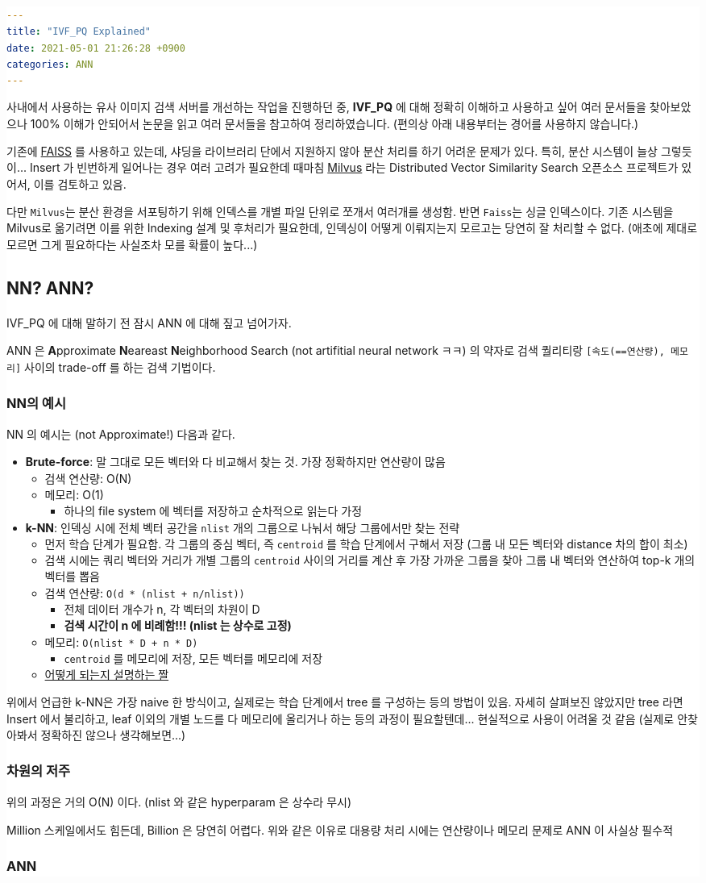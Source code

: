 ```yaml
---
title: "IVF_PQ Explained"
date: 2021-05-01 21:26:28 +0900
categories: ANN
---
```


사내에서 사용하는 유사 이미지 검색 서버를 개선하는 작업을 진행하던 중, **IVF_PQ** 에 대해 정확히 이해하고 사용하고 싶어 여러 문서들을 찾아보았으나 100% 이해가 안되어서 논문을 읽고 여러 문서들을 참고하여 정리하였습니다. (편의상 아래 내용부터는 경어를 사용하지 않습니다.)

기존에 [FAISS](https://github.com/facebookresearch/faiss) 를 사용하고 있는데, 샤딩을 라이브러리 단에서 지원하지 않아 분산 처리를 하기 어려운 문제가 있다. 특히, 분산 시스템이 늘상 그렇듯이... Insert 가 빈번하게 일어나는 경우 여러 고려가 필요한데 때마침 [Milvus](https://milvus.io/) 라는 Distributed Vector Similarity Search 오픈소스 프로젝트가 있어서, 이를 검토하고 있음.

다만 `Milvus`는 분산 환경을 서포팅하기 위해 인덱스를 개별 파일 단위로 쪼개서 여러개를 생성함. 반면 `Faiss`는 싱글 인덱스이다. 기존 시스템을 Milvus로 옮기려면 이를 위한 Indexing 설계 및 후처리가 필요한데, 인덱싱이 어떻게 이뤄지는지 모르고는 당연히 잘 처리할 수 없다. (애초에 제대로 모르면 그게 필요하다는 사실조차 모를 확률이 높다...)

## NN? ANN?

IVF_PQ 에 대해 말하기 전 잠시 ANN 에 대해 짚고 넘어가자.

ANN 은 **A**pproximate **N**eareast **N**eighborhood Search (not artifitial neural network ㅋㅋ) 의 약자로 검색 퀄리티랑 `[속도(==연산량), 메모리]` 사이의 trade-off 를 하는 검색 기법이다.

### NN의 예시

NN 의 예시는 (not Approximate!) 다음과 같다.

- **Brute-force**: 말 그대로 모든 벡터와 다 비교해서 찾는 것. 가장 정확하지만 연산량이 많음
  - 검색 연산량: O(N)
  - 메모리: O(1)
    - 하나의 file system 에 벡터를 저장하고 순차적으로 읽는다 가정
- **k-NN**: 인덱싱 시에 전체 벡터 공간을 `nlist` 개의 그룹으로 나눠서 해당 그룹에서만 찾는 전략
  - 먼저 학습 단계가 필요함. 각 그룹의 중심 벡터, 즉 `centroid` 를 학습 단계에서 구해서 저장 (그룹 내 모든 벡터와 distance 차의 합이 최소)
  - 검색 시에는 쿼리 벡터와 거리가 개별 그룹의 `centroid` 사이의 거리를 계산 후 가장 가까운 그룹을 찾아 그룹 내 벡터와 연산하여 top-k 개의 벡터를 뽑음
  - 검색 연산량: `O(d * (nlist + n/nlist))`
    - 전체 데이터 개수가 n, 각 벡터의 차원이 D
    - **검색 시간이 n 에 비례함!!! (nlist 는 상수로 고정)**
  - 메모리: `O(nlist * D + n * D)`
    - `centroid` 를 메모리에 저장, 모든 벡터를 메모리에 저장
  - [어떻게 되는지 설명하는 짤](https://miro.medium.com/max/796/1*Nx6IyGfRAV1ly6uDGnVCxQ.gif)

위에서 언급한 k-NN은 가장 naive 한 방식이고, 실제로는 학습 단계에서 tree 를 구성하는 등의 방법이 있음. 자세히 살펴보진 않았지만 tree 라면 Insert 에서 불리하고, leaf 이외의 개별 노드를 다 메모리에 올리거나 하는 등의 과정이 필요할텐데... 현실적으로 사용이 어려울 것 같음 (실제로 안찾아봐서 정확하진 않으나 생각해보면...)

### 차원의 저주

위의 과정은 거의 O(N) 이다. (nlist 와 같은 hyperparam 은 상수라 무시) 

Million 스케일에서도 힘든데, Billion 은 당연히 어렵다. 위와 같은 이유로 대용량 처리 시에는 연산량이나 메모리 문제로 ANN 이 사실상 필수적

### ANN
